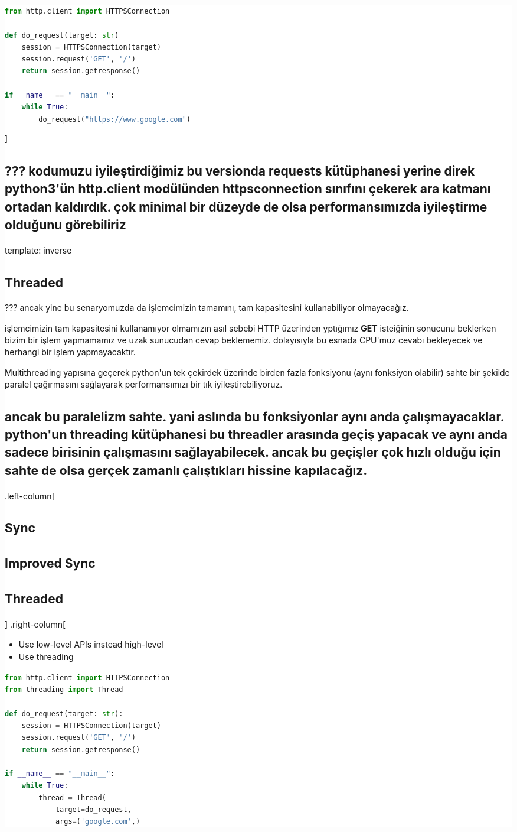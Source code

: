 ```python
from http.client import HTTPSConnection

def do_request(target: str)
    session = HTTPSConnection(target)
    session.request('GET', '/')
    return session.getresponse()

if __name__ == "__main__":
    while True:
        do_request("https://www.google.com")
```

]

???
kodumuzu iyileştirdiğimiz bu versionda **requests** kütüphanesi yerine direk python3'ün **http.client** modülünden **httpsconnection** sınıfını çekerek ara katmanı ortadan kaldırdık. çok minimal bir düzeyde de olsa performansımızda iyileştirme olduğunu görebiliriz
---
template: inverse

## Threaded
???
ancak yine bu senaryomuzda da işlemcimizin tamamını, tam kapasitesini kullanabiliyor olmayacağız. 

işlemcimizin tam kapasitesini kullanamıyor olmamızın asıl sebebi HTTP üzerinden yptığımız **GET** isteiğinin sonucunu beklerken bizim bir işlem yapmamamız  ve uzak sunucudan cevap beklememiz. dolayısıyla bu esnada CPU'muz cevabı bekleyecek ve herhangi bir işlem yapmayacaktır.

Multithreading yapısına geçerek python'un tek çekirdek üzerinde birden fazla fonksiyonu (aynı fonksiyon olabilir) sahte bir şekilde paralel çağırmasını sağlayarak performansımızı bir tık iyileştirebiliyoruz.

ancak bu paralelizm sahte. yani aslında bu fonksiyonlar aynı anda çalışmayacaklar. python'un **threading** kütüphanesi bu threadler arasında geçiş yapacak ve aynı anda sadece birisinin çalışmasını sağlayabilecek. ancak bu geçişler çok hızlı olduğu için sahte de olsa gerçek zamanlı çalıştıkları hissine kapılacağız.
---
.left-column[
  ## Sync
  ## Improved Sync
  ## Threaded
]
.right-column[
- Use low-level APIs instead high-level
- Use threading

```python
from http.client import HTTPSConnection
from threading import Thread

def do_request(target: str):
    session = HTTPSConnection(target)
    session.request('GET', '/')
    return session.getresponse()

if __name__ == "__main__":
    while True:
        thread = Thread(
            target=do_request, 
            args=('google.com',)
```